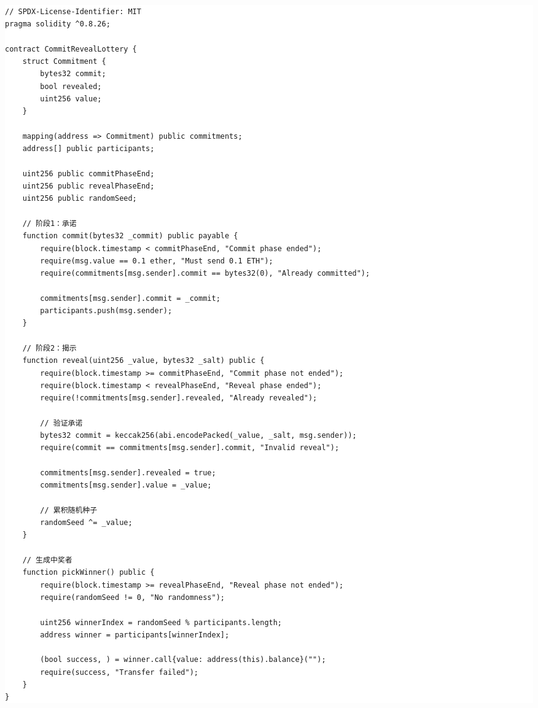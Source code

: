 ```solidity
// SPDX-License-Identifier: MIT
pragma solidity ^0.8.26;

contract CommitRevealLottery {
    struct Commitment {
        bytes32 commit;
        bool revealed;
        uint256 value;
    }
    
    mapping(address => Commitment) public commitments;
    address[] public participants;
    
    uint256 public commitPhaseEnd;
    uint256 public revealPhaseEnd;
    uint256 public randomSeed;
    
    // 阶段1：承诺
    function commit(bytes32 _commit) public payable {
        require(block.timestamp < commitPhaseEnd, "Commit phase ended");
        require(msg.value == 0.1 ether, "Must send 0.1 ETH");
        require(commitments[msg.sender].commit == bytes32(0), "Already committed");
        
        commitments[msg.sender].commit = _commit;
        participants.push(msg.sender);
    }
    
    // 阶段2：揭示
    function reveal(uint256 _value, bytes32 _salt) public {
        require(block.timestamp >= commitPhaseEnd, "Commit phase not ended");
        require(block.timestamp < revealPhaseEnd, "Reveal phase ended");
        require(!commitments[msg.sender].revealed, "Already revealed");
        
        // 验证承诺
        bytes32 commit = keccak256(abi.encodePacked(_value, _salt, msg.sender));
        require(commit == commitments[msg.sender].commit, "Invalid reveal");
        
        commitments[msg.sender].revealed = true;
        commitments[msg.sender].value = _value;
        
        // 累积随机种子
        randomSeed ^= _value;
    }
    
    // 生成中奖者
    function pickWinner() public {
        require(block.timestamp >= revealPhaseEnd, "Reveal phase not ended");
        require(randomSeed != 0, "No randomness");
        
        uint256 winnerIndex = randomSeed % participants.length;
        address winner = participants[winnerIndex];
        
        (bool success, ) = winner.call{value: address(this).balance}("");
        require(success, "Transfer failed");
    }
}
```
